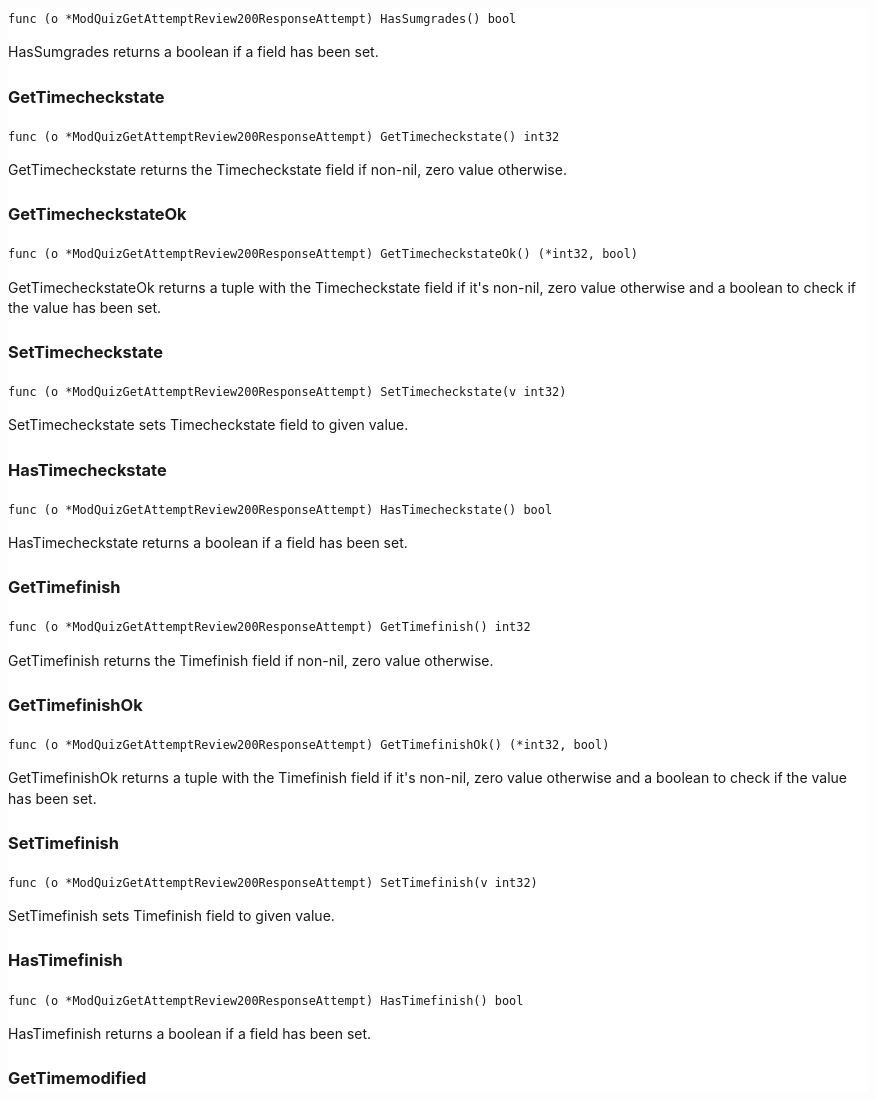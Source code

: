 `func (o *ModQuizGetAttemptReview200ResponseAttempt) HasSumgrades() bool`

HasSumgrades returns a boolean if a field has been set.

### GetTimecheckstate

`func (o *ModQuizGetAttemptReview200ResponseAttempt) GetTimecheckstate() int32`

GetTimecheckstate returns the Timecheckstate field if non-nil, zero value otherwise.

### GetTimecheckstateOk

`func (o *ModQuizGetAttemptReview200ResponseAttempt) GetTimecheckstateOk() (*int32, bool)`

GetTimecheckstateOk returns a tuple with the Timecheckstate field if it's non-nil, zero value otherwise
and a boolean to check if the value has been set.

### SetTimecheckstate

`func (o *ModQuizGetAttemptReview200ResponseAttempt) SetTimecheckstate(v int32)`

SetTimecheckstate sets Timecheckstate field to given value.

### HasTimecheckstate

`func (o *ModQuizGetAttemptReview200ResponseAttempt) HasTimecheckstate() bool`

HasTimecheckstate returns a boolean if a field has been set.

### GetTimefinish

`func (o *ModQuizGetAttemptReview200ResponseAttempt) GetTimefinish() int32`

GetTimefinish returns the Timefinish field if non-nil, zero value otherwise.

### GetTimefinishOk

`func (o *ModQuizGetAttemptReview200ResponseAttempt) GetTimefinishOk() (*int32, bool)`

GetTimefinishOk returns a tuple with the Timefinish field if it's non-nil, zero value otherwise
and a boolean to check if the value has been set.

### SetTimefinish

`func (o *ModQuizGetAttemptReview200ResponseAttempt) SetTimefinish(v int32)`

SetTimefinish sets Timefinish field to given value.

### HasTimefinish

`func (o *ModQuizGetAttemptReview200ResponseAttempt) HasTimefinish() bool`

HasTimefinish returns a boolean if a field has been set.

### GetTimemodified
